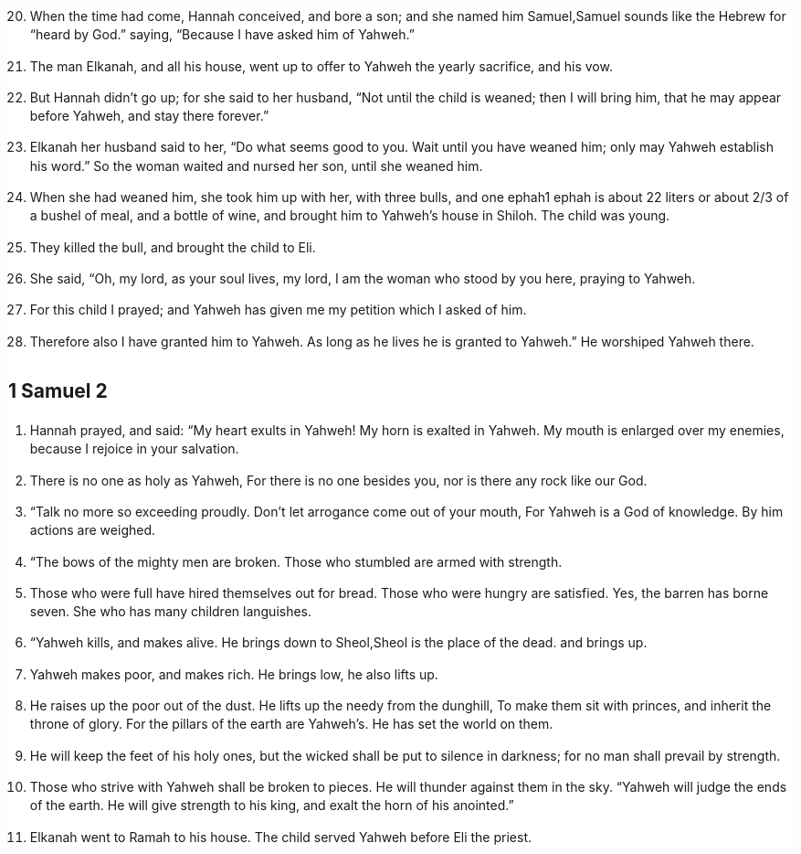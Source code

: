 20.   When the time had come, Hannah conceived, and bore a son; and she named him Samuel,Samuel sounds like the Hebrew for “heard by God.” saying, “Because I have asked him of Yahweh.”  

21.   The man Elkanah, and all his house, went up to offer to Yahweh the yearly sacrifice, and his vow.

22. But Hannah didn’t go up; for she said to her husband, “Not until the child is weaned; then I will bring him, that he may appear before Yahweh, and stay there forever.”  

23.   Elkanah her husband said to her, “Do what seems good to you. Wait until you have weaned him; only may Yahweh establish his word.”   So the woman waited and nursed her son, until she weaned him.

24. When she had weaned him, she took him up with her, with three bulls, and one ephah1 ephah is about 22 liters or about 2/3 of a bushel of meal, and a bottle of wine, and brought him to Yahweh’s house in Shiloh. The child was young.

25. They killed the bull, and brought the child to Eli.

26. She said, “Oh, my lord, as your soul lives, my lord, I am the woman who stood by you here, praying to Yahweh.

27. For this child I prayed; and Yahweh has given me my petition which I asked of him.

28. Therefore also I have granted him to Yahweh. As long as he lives he is granted to Yahweh.” He worshiped Yahweh there.   

## 1 Samuel 2

1. Hannah prayed, and said:  “My heart exults in Yahweh! My horn is exalted in Yahweh. My mouth is enlarged over my enemies, because I rejoice in your salvation. 

2. There is no one as holy as Yahweh, For there is no one besides you, nor is there any rock like our God.   

3. “Talk no more so exceeding proudly. Don’t let arrogance come out of your mouth, For Yahweh is a God of knowledge. By him actions are weighed.   

4. “The bows of the mighty men are broken. Those who stumbled are armed with strength. 

5. Those who were full have hired themselves out for bread. Those who were hungry are satisfied. Yes, the barren has borne seven. She who has many children languishes.   

6. “Yahweh kills, and makes alive. He brings down to Sheol,Sheol is the place of the dead. and brings up. 

7. Yahweh makes poor, and makes rich. He brings low, he also lifts up. 

8. He raises up the poor out of the dust. He lifts up the needy from the dunghill, To make them sit with princes, and inherit the throne of glory. For the pillars of the earth are Yahweh’s. He has set the world on them. 

9. He will keep the feet of his holy ones, but the wicked shall be put to silence in darkness; for no man shall prevail by strength. 

10. Those who strive with Yahweh shall be broken to pieces. He will thunder against them in the sky.   “Yahweh will judge the ends of the earth. He will give strength to his king, and exalt the horn of his anointed.”   

11.   Elkanah went to Ramah to his house. The child served Yahweh before Eli the priest.
